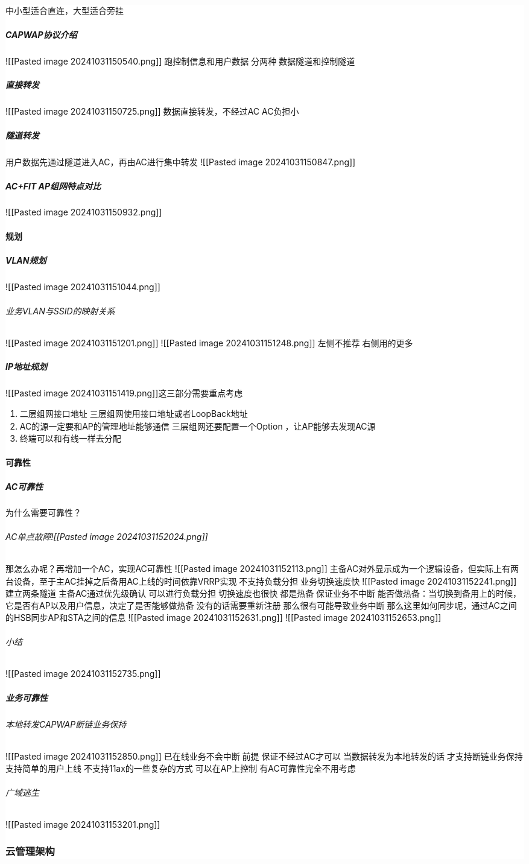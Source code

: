中小型适合直连，大型适合旁挂
##### CAPWAP协议介绍
![[Pasted image 20241031150540.png]]
跑控制信息和用户数据
分两种 数据隧道和控制隧道
##### 直接转发
![[Pasted image 20241031150725.png]]
数据直接转发，不经过AC AC负担小
##### 隧道转发 
用户数据先通过隧道进入AC，再由AC进行集中转发
![[Pasted image 20241031150847.png]]
##### AC+FIT AP组网特点对比
![[Pasted image 20241031150932.png]]
#### 规划
##### VLAN规划
![[Pasted image 20241031151044.png]]
###### 业务VLAN与SSID的映射关系
![[Pasted image 20241031151201.png]]
![[Pasted image 20241031151248.png]]
左侧不推荐 右侧用的更多
##### IP地址规划
![[Pasted image 20241031151419.png]]这三部分需要重点考虑
1. 二层组网接口地址 三层组网使用接口地址或者LoopBack地址
2. AC的源一定要和AP的管理地址能够通信 三层组网还要配置一个Option ，让AP能够去发现AC源
3. 终端可以和有线一样去分配
#### 可靠性
##### AC可靠性
为什么需要可靠性？
###### AC单点故障![[Pasted image 20241031152024.png]]
那怎么办呢？再增加一个AC，实现AC可靠性
![[Pasted image 20241031152113.png]]
主备AC对外显示成为一个逻辑设备，但实际上有两台设备，至于主AC挂掉之后备用AC上线的时间依靠VRRP实现
不支持负载分担 业务切换速度快
![[Pasted image 20241031152241.png]]
建立两条隧道 主备AC通过优先级确认 可以进行负载分担 切换速度也很快 都是热备 保证业务不中断
能否做热备：当切换到备用上的时候，它是否有AP以及用户信息，决定了是否能够做热备 没有的话需要重新注册 那么很有可能导致业务中断
那么这里如何同步呢，通过AC之间的HSB同步AP和STA之间的信息
![[Pasted image 20241031152631.png]]
![[Pasted image 20241031152653.png]]
###### 小结
![[Pasted image 20241031152735.png]]
##### 业务可靠性
###### 本地转发CAPWAP断链业务保持
![[Pasted image 20241031152850.png]]
已在线业务不会中断 前提 保证不经过AC才可以 当数据转发为本地转发的话  才支持断链业务保持 支持简单的用户上线  不支持11ax的一些复杂的方式 可以在AP上控制
有AC可靠性完全不用考虑
###### 广域逃生
![[Pasted image 20241031153201.png]]
### 云管理架构